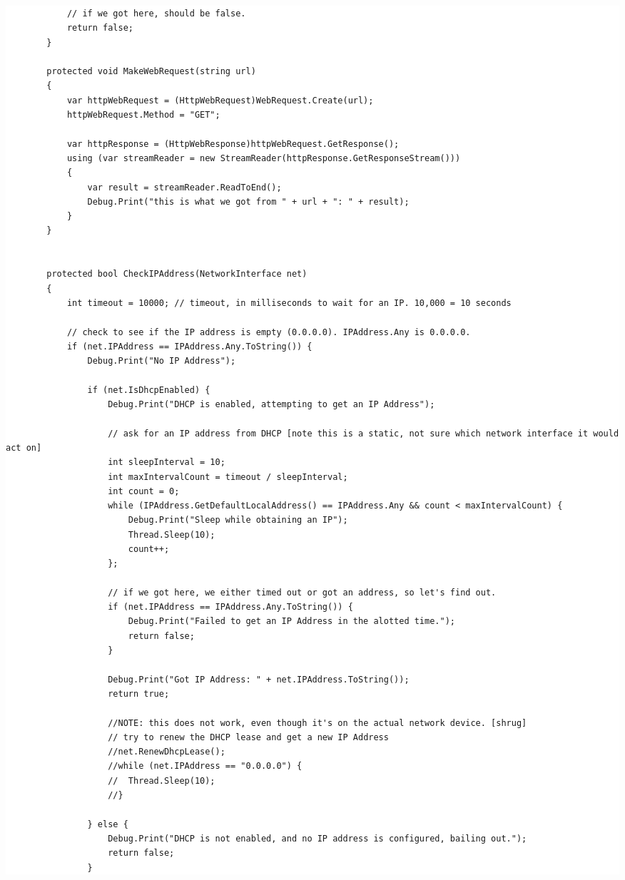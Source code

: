 ```CSharp 
			// if we got here, should be false.
			return false;
		}

		protected void MakeWebRequest(string url)
		{
			var httpWebRequest = (HttpWebRequest)WebRequest.Create(url);
			httpWebRequest.Method = "GET";

			var httpResponse = (HttpWebResponse)httpWebRequest.GetResponse();
			using (var streamReader = new StreamReader(httpResponse.GetResponseStream()))
			{
				var result = streamReader.ReadToEnd();
				Debug.Print("this is what we got from " + url + ": " + result);
			}
		}


		protected bool CheckIPAddress(NetworkInterface net)
		{
			int timeout = 10000; // timeout, in milliseconds to wait for an IP. 10,000 = 10 seconds

			// check to see if the IP address is empty (0.0.0.0). IPAddress.Any is 0.0.0.0.
			if (net.IPAddress == IPAddress.Any.ToString()) {
				Debug.Print("No IP Address");

				if (net.IsDhcpEnabled) {
					Debug.Print("DHCP is enabled, attempting to get an IP Address");

					// ask for an IP address from DHCP [note this is a static, not sure which network interface it would act on]
					int sleepInterval = 10;
					int maxIntervalCount = timeout / sleepInterval;
					int count = 0;
					while (IPAddress.GetDefaultLocalAddress() == IPAddress.Any && count < maxIntervalCount) {
						Debug.Print("Sleep while obtaining an IP");
						Thread.Sleep(10);
						count++;
					};

					// if we got here, we either timed out or got an address, so let's find out.
					if (net.IPAddress == IPAddress.Any.ToString()) {
						Debug.Print("Failed to get an IP Address in the alotted time.");
						return false;
					}

					Debug.Print("Got IP Address: " + net.IPAddress.ToString());
					return true;

					//NOTE: this does not work, even though it's on the actual network device. [shrug]
					// try to renew the DHCP lease and get a new IP Address
					//net.RenewDhcpLease();
					//while (net.IPAddress == "0.0.0.0") {
					//	Thread.Sleep(10);
					//}

				} else {
					Debug.Print("DHCP is not enabled, and no IP address is configured, bailing out.");
					return false;
				}
```